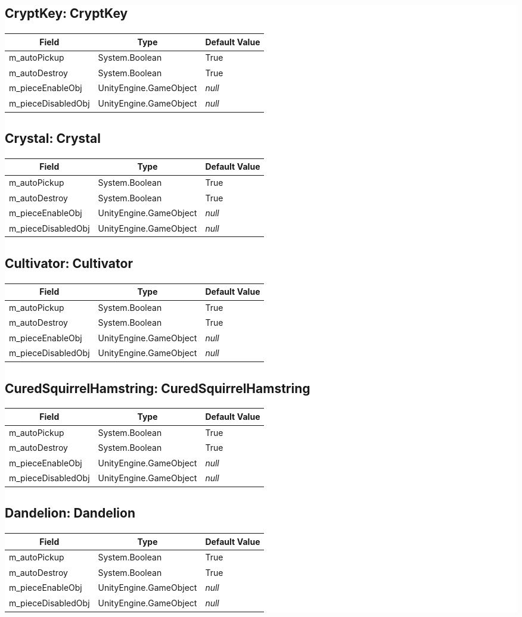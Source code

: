## CryptKey: CryptKey

|Field|Type|Default Value|
|-----|----|-------------|
|m_autoPickup|System.Boolean|True|
|m_autoDestroy|System.Boolean|True|
|m_pieceEnableObj|UnityEngine.GameObject|*null*|
|m_pieceDisabledObj|UnityEngine.GameObject|*null*|

## Crystal: Crystal

|Field|Type|Default Value|
|-----|----|-------------|
|m_autoPickup|System.Boolean|True|
|m_autoDestroy|System.Boolean|True|
|m_pieceEnableObj|UnityEngine.GameObject|*null*|
|m_pieceDisabledObj|UnityEngine.GameObject|*null*|

## Cultivator: Cultivator

|Field|Type|Default Value|
|-----|----|-------------|
|m_autoPickup|System.Boolean|True|
|m_autoDestroy|System.Boolean|True|
|m_pieceEnableObj|UnityEngine.GameObject|*null*|
|m_pieceDisabledObj|UnityEngine.GameObject|*null*|

## CuredSquirrelHamstring: CuredSquirrelHamstring

|Field|Type|Default Value|
|-----|----|-------------|
|m_autoPickup|System.Boolean|True|
|m_autoDestroy|System.Boolean|True|
|m_pieceEnableObj|UnityEngine.GameObject|*null*|
|m_pieceDisabledObj|UnityEngine.GameObject|*null*|

## Dandelion: Dandelion

|Field|Type|Default Value|
|-----|----|-------------|
|m_autoPickup|System.Boolean|True|
|m_autoDestroy|System.Boolean|True|
|m_pieceEnableObj|UnityEngine.GameObject|*null*|
|m_pieceDisabledObj|UnityEngine.GameObject|*null*|
